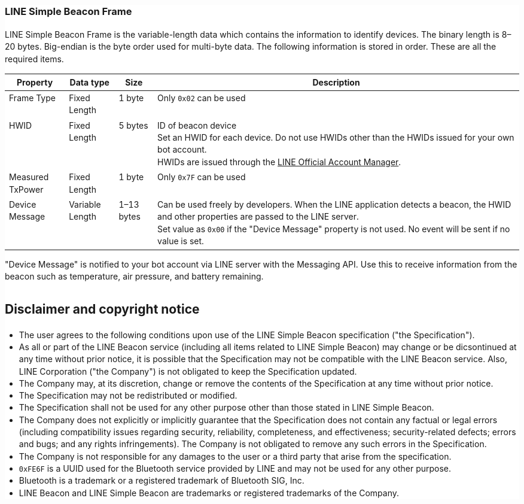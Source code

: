 ### LINE Simple Beacon Frame

LINE Simple Beacon Frame is the variable-length data which contains the information to identify devices. The binary length is 8–20 bytes. Big-endian is the byte order used for multi-byte data. The following information is stored in order. These are all the required items.

| Property         | Data type    | Size     | Description                              |
| ---------------- | ------------ | -------- | ---------------------------------------- |
| Frame Type       | Fixed Length | 1 byte    | Only ``0x02`` can be used                |
| HWID             | Fixed Length | 5 bytes   | ID of beacon device<br>Set an HWID for each device. Do not use HWIDs other than the HWIDs issued for your own bot account.<br>HWIDs are issued through the [LINE Official Account Manager](https://admin-official.line.me/beacon/register). |
| Measured TxPower | Fixed Length | 1 byte    | Only ``0x7F`` can be used                           |
| Device Message   | Variable Length | 1–13 bytes | Can be used freely by developers. When the LINE application detects a beacon, the HWID and other properties are passed to the LINE server.<br>Set value as `0x00` if the "Device Message" property is not used. No event will be sent if no value is set. |

"Device Message" is notified to your bot account via LINE server with the Messaging API. Use this to receive information from the beacon such as temperature, air pressure, and battery remaining.


## Disclaimer and copyright notice
- The user agrees to the following conditions upon use of the LINE Simple Beacon specification ("the Specification").
- As all or part of the LINE Beacon service (including all items related to LINE Simple Beacon) may change or be dicsontinued at any time without prior notice, it is possible that the Specification may not be compatible with the LINE Beacon service. Also, LINE Corporation ("the Company") is not obligated to keep the Specification updated.
- The Company may, at its discretion, change or remove the contents of the Specification at any time without prior notice.
- The Specification may not be redistributed or modified.
- The Specification shall not be used for any other purpose other than those stated in LINE Simple Beacon.
- The Company does not explicitly or implicitly guarantee that the Specification does not contain any factual or legal errors (including compatibility issues regarding security, reliability, completeness, and effectiveness; security-related defects; errors and bugs; and any rights infringements). The Company is not obligated to remove any such errors in the Specification.
- The Company is not responsible for any damages to the user or a third party that arise from the specification.
- `0xFE6F` is a UUID used for the Bluetooth service provided by LINE and may not be used for any other purpose.
- Bluetooth is a trademark or a registered trademark of Bluetooth SIG, Inc.
- LINE Beacon and LINE Simple Beacon are trademarks or registered trademarks of the Company.